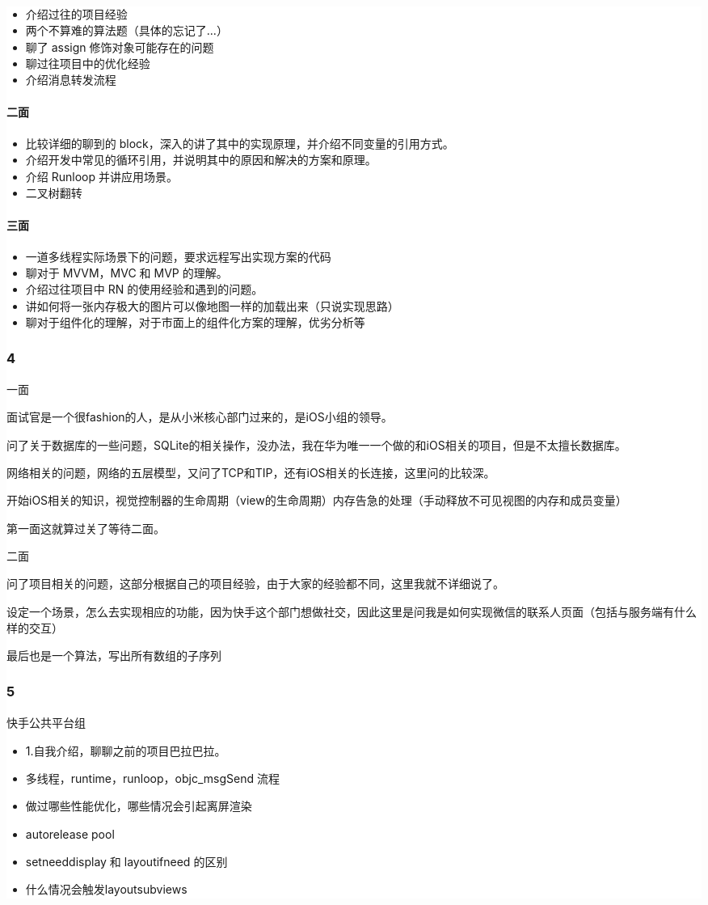 - 介绍过往的项目经验
- 两个不算难的算法题（具体的忘记了...）
- 聊了 assign 修饰对象可能存在的问题
- 聊过往项目中的优化经验
- 介绍消息转发流程

#### 二面

- 比较详细的聊到的 block，深入的讲了其中的实现原理，并介绍不同变量的引用方式。
- 介绍开发中常见的循环引用，并说明其中的原因和解决的方案和原理。
- 介绍 Runloop 并讲应用场景。
- 二叉树翻转

#### 三面

- 一道多线程实际场景下的问题，要求远程写出实现方案的代码
- 聊对于 MVVM，MVC 和 MVP 的理解。
- 介绍过往项目中 RN 的使用经验和遇到的问题。
- 讲如何将一张内存极大的图片可以像地图一样的加载出来（只说实现思路）
- 聊对于组件化的理解，对于市面上的组件化方案的理解，优劣分析等



### 4

一面

面试官是一个很fashion的人，是从小米核心部门过来的，是iOS小组的领导。

问了关于数据库的一些问题，SQLite的相关操作，没办法，我在华为唯一一个做的和iOS相关的项目，但是不太擅长数据库。

网络相关的问题，网络的五层模型，又问了TCP和TIP，还有iOS相关的长连接，这里问的比较深。

开始iOS相关的知识，视觉控制器的生命周期（view的生命周期）内存告急的处理（手动释放不可见视图的内存和成员变量）

第一面这就算过关了等待二面。

二面

问了项目相关的问题，这部分根据自己的项目经验，由于大家的经验都不同，这里我就不详细说了。

设定一个场景，怎么去实现相应的功能，因为快手这个部门想做社交，因此这里是问我是如何实现微信的联系人页面（包括与服务端有什么样的交互）

最后也是一个算法，写出所有数组的子序列

### 5 

快手公共平台组

* 1.自我介绍，聊聊之前的项目巴拉巴拉。

* 多线程，runtime，runloop，objc_msgSend 流程

* 做过哪些性能优化，哪些情况会引起离屏渲染

* autorelease pool

* setneeddisplay 和 layoutifneed 的区别

* 什么情况会触发layoutsubviews
